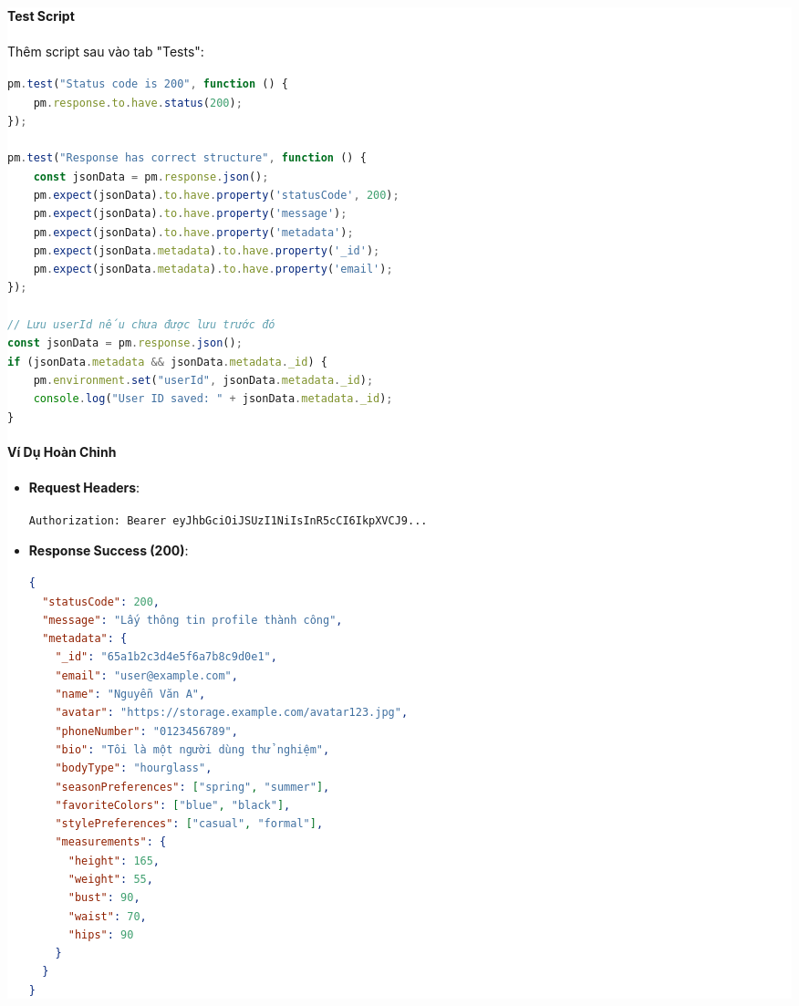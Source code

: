 #### Test Script
Thêm script sau vào tab "Tests":
```javascript
pm.test("Status code is 200", function () {
    pm.response.to.have.status(200);
});

pm.test("Response has correct structure", function () {
    const jsonData = pm.response.json();
    pm.expect(jsonData).to.have.property('statusCode', 200);
    pm.expect(jsonData).to.have.property('message');
    pm.expect(jsonData).to.have.property('metadata');
    pm.expect(jsonData.metadata).to.have.property('_id');
    pm.expect(jsonData.metadata).to.have.property('email');
});

// Lưu userId nếu chưa được lưu trước đó
const jsonData = pm.response.json();
if (jsonData.metadata && jsonData.metadata._id) {
    pm.environment.set("userId", jsonData.metadata._id);
    console.log("User ID saved: " + jsonData.metadata._id);
}
```

#### Ví Dụ Hoàn Chỉnh
- **Request Headers**:
  ```
  Authorization: Bearer eyJhbGciOiJSUzI1NiIsInR5cCI6IkpXVCJ9...
  ```
- **Response Success (200)**:
  ```json
  {
    "statusCode": 200,
    "message": "Lấy thông tin profile thành công",
    "metadata": {
      "_id": "65a1b2c3d4e5f6a7b8c9d0e1",
      "email": "user@example.com",
      "name": "Nguyễn Văn A",
      "avatar": "https://storage.example.com/avatar123.jpg",
      "phoneNumber": "0123456789",
      "bio": "Tôi là một người dùng thử nghiệm",
      "bodyType": "hourglass",
      "seasonPreferences": ["spring", "summer"],
      "favoriteColors": ["blue", "black"],
      "stylePreferences": ["casual", "formal"],
      "measurements": {
        "height": 165,
        "weight": 55,
        "bust": 90,
        "waist": 70,
        "hips": 90
      }
    }
  }
  ```

